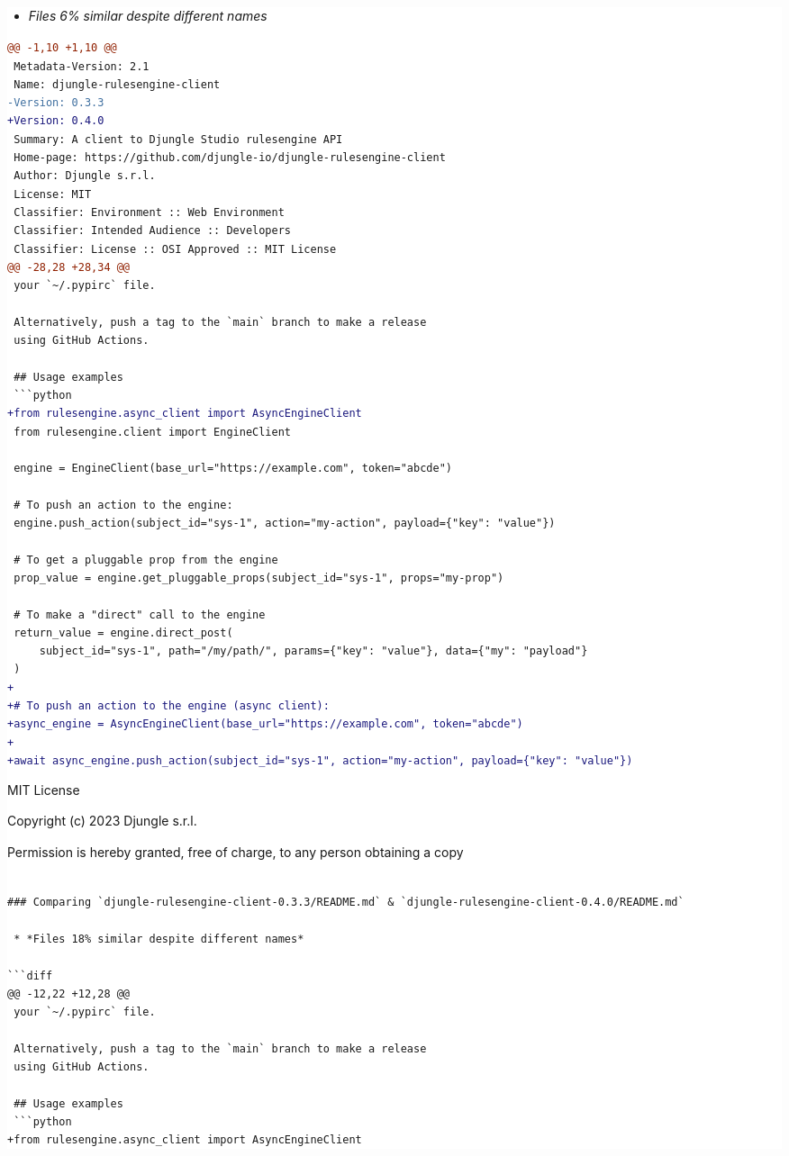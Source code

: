  * *Files 6% similar despite different names*

```diff
@@ -1,10 +1,10 @@
 Metadata-Version: 2.1
 Name: djungle-rulesengine-client
-Version: 0.3.3
+Version: 0.4.0
 Summary: A client to Djungle Studio rulesengine API
 Home-page: https://github.com/djungle-io/djungle-rulesengine-client
 Author: Djungle s.r.l.
 License: MIT
 Classifier: Environment :: Web Environment
 Classifier: Intended Audience :: Developers
 Classifier: License :: OSI Approved :: MIT License
@@ -28,28 +28,34 @@
 your `~/.pypirc` file.
 
 Alternatively, push a tag to the `main` branch to make a release
 using GitHub Actions.
 
 ## Usage examples
 ```python
+from rulesengine.async_client import AsyncEngineClient
 from rulesengine.client import EngineClient
 
 engine = EngineClient(base_url="https://example.com", token="abcde")
 
 # To push an action to the engine:
 engine.push_action(subject_id="sys-1", action="my-action", payload={"key": "value"})
 
 # To get a pluggable prop from the engine
 prop_value = engine.get_pluggable_props(subject_id="sys-1", props="my-prop")
 
 # To make a "direct" call to the engine
 return_value = engine.direct_post(
     subject_id="sys-1", path="/my/path/", params={"key": "value"}, data={"my": "payload"}
 )
+
+# To push an action to the engine (async client):
+async_engine = AsyncEngineClient(base_url="https://example.com", token="abcde")
+
+await async_engine.push_action(subject_id="sys-1", action="my-action", payload={"key": "value"})
 ```
 
 MIT License
 
 Copyright (c) 2023 Djungle s.r.l.
 
 Permission is hereby granted, free of charge, to any person obtaining a copy
```

### Comparing `djungle-rulesengine-client-0.3.3/README.md` & `djungle-rulesengine-client-0.4.0/README.md`

 * *Files 18% similar despite different names*

```diff
@@ -12,22 +12,28 @@
 your `~/.pypirc` file.
 
 Alternatively, push a tag to the `main` branch to make a release
 using GitHub Actions.
 
 ## Usage examples
 ```python
+from rulesengine.async_client import AsyncEngineClient
```